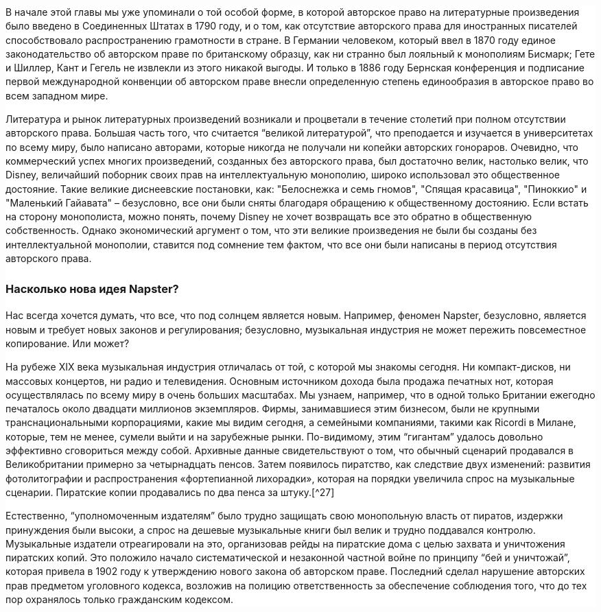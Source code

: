 В начале этой главы мы уже упоминали о той особой форме, в которой авторское
право на литературные произведения было введено в Соединенных Штатах в 1790
году, и о том, как отсутствие авторского права для иностранных писателей
способствовало распространению грамотности в стране. В Германии человеком,
который ввел в 1870 году единое законодательство об авторском праве по
британскому образцу, как ни странно был лояльный к монополиям Бисмарк; Гете и
Шиллер, Кант и Гегель не извлекли из этого никакой выгоды. И только в 1886 году
Бернская конференция и подписание первой международной конвенции об авторском
праве внесли определенную степень единообразия в авторское право во всем
западном мире.

Литература и рынок литературных произведений возникали и процветали в течение
столетий при полном отсутствии авторского права. Большая часть того, что
считается “великой литературой”, что преподается и изучается в университетах по
всему миру, было написано авторами, которые никогда не получали ни копейки
авторских гонораров. Очевидно, что коммерческий успех многих произведений,
созданных без авторского права, был достаточно велик, настолько велик, что
Disney, величайший поборник своих прав на интеллектуальную монополию, широко
использовал это общественное достояние. Такие великие диснеевские постановки,
как: "Белоснежка и семь гномов", "Спящая красавица", "Пиноккио" и "Маленький
Гайавата" – безусловно, все они были сняты благодаря обращению к общественному
достоянию. Если встать на сторону монополиста, можно понять, почему Disney не
хочет возвращать все это обратно в общественную собственность. Однако
экономический аргумент о том, что эти великие произведения не были бы созданы
без интеллектуальной монополии, ставится под сомнение тем фактом, что все они
были написаны в период отсутствия авторского права.

### Насколько нова идея Napster?

Нас всегда хочется думать, что все, что под солнцем является новым. Например,
феномен Napster, безусловно, является новым и требует новых законов и
регулирования; безусловно, музыкальная индустрия не может пережить повсеместное
копирование. Или может?

На рубеже XIX века музыкальная индустрия отличалась от той, с которой мы знакомы
сегодня. Ни компакт-дисков, ни массовых концертов, ни радио и телевидения.
Основным источником дохода была продажа печатных нот, которая осуществлялась по
всему миру в очень больших масштабах. Мы узнаем, например, что в одной только
Британии ежегодно печаталось около двадцати миллионов экземпляров. Фирмы,
занимавшиеся этим бизнесом, были не крупными транснациональными корпорациями,
какие мы видим сегодня, а семейными компаниями, такими как Ricordi в Милане,
которые, тем не менее, сумели выйти и на зарубежные рынки. По-видимому, этим
“гигантам” удалось довольно эффективно сговориться между собой. Архивные данные
свидетельствуют о том, что обычный сценарий продавался в Великобритании примерно
за четырнадцать пенсов. Затем появилось пиратство, как следствие двух изменений:
развития фотолитографии и распространения «фортепианной лихорадки», которая на
порядки увеличила спрос на музыкальные сценарии. Пиратские копии продавались по
два пенса за штуку.[^27]

Естественно, “уполномоченным издателям” было трудно защищать свою монопольную
власть от пиратов, издержки принуждения были высоки, а спрос на дешевые
музыкальные книги был велик и трудно поддавался контролю. Музыкальные издатели
отреагировали на это, организовав рейды на пиратские дома с целью захвата и
уничтожения пиратских копий. Это положило начало систематической и незаконной
частной войне по принципу “бей и уничтожай”, которая привела в 1902 году к
утверждению нового закона об авторском праве. Последний сделал нарушение
авторских прав предметом уголовного кодекса, возложив на полицию ответственность
за обеспечение соблюдения того, что до тех пор охранялось только гражданским
кодексом.
